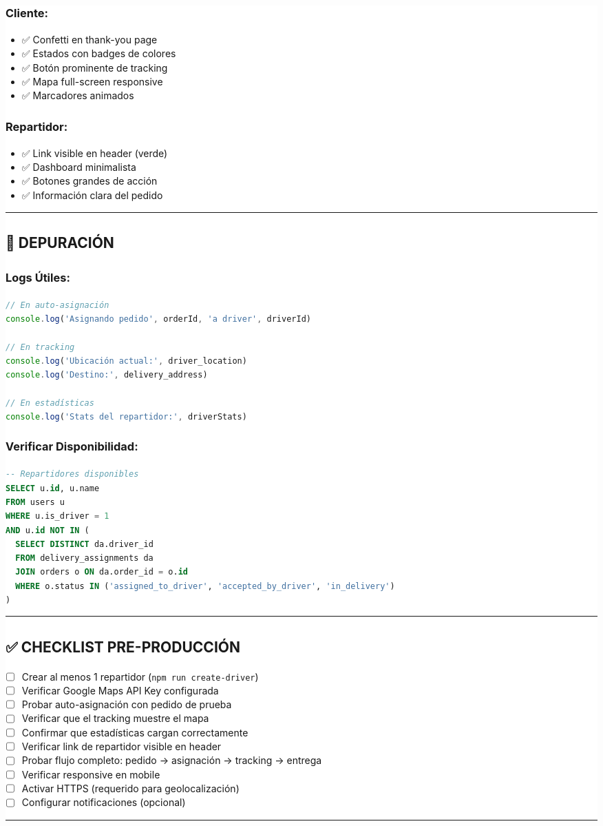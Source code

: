 ### Cliente:
- ✅ Confetti en thank-you page
- ✅ Estados con badges de colores
- ✅ Botón prominente de tracking
- ✅ Mapa full-screen responsive
- ✅ Marcadores animados

### Repartidor:
- ✅ Link visible en header (verde)
- ✅ Dashboard minimalista
- ✅ Botones grandes de acción
- ✅ Información clara del pedido

---

## 🐛 DEPURACIÓN

### Logs Útiles:
```javascript
// En auto-asignación
console.log('Asignando pedido', orderId, 'a driver', driverId)

// En tracking
console.log('Ubicación actual:', driver_location)
console.log('Destino:', delivery_address)

// En estadísticas
console.log('Stats del repartidor:', driverStats)
```

### Verificar Disponibilidad:
```sql
-- Repartidores disponibles
SELECT u.id, u.name 
FROM users u
WHERE u.is_driver = 1
AND u.id NOT IN (
  SELECT DISTINCT da.driver_id
  FROM delivery_assignments da
  JOIN orders o ON da.order_id = o.id
  WHERE o.status IN ('assigned_to_driver', 'accepted_by_driver', 'in_delivery')
)
```

---

## ✅ CHECKLIST PRE-PRODUCCIÓN

- [ ] Crear al menos 1 repartidor (`npm run create-driver`)
- [ ] Verificar Google Maps API Key configurada
- [ ] Probar auto-asignación con pedido de prueba
- [ ] Verificar que el tracking muestre el mapa
- [ ] Confirmar que estadísticas cargan correctamente
- [ ] Verificar link de repartidor visible en header
- [ ] Probar flujo completo: pedido → asignación → tracking → entrega
- [ ] Verificar responsive en mobile
- [ ] Activar HTTPS (requerido para geolocalización)
- [ ] Configurar notificaciones (opcional)

---